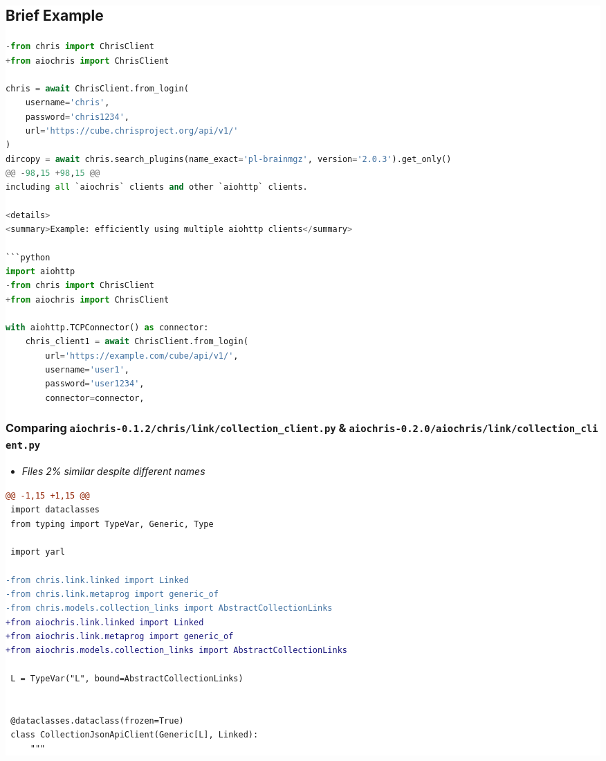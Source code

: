  ## Brief Example
 
 ```python
-from chris import ChrisClient
+from aiochris import ChrisClient
 
 chris = await ChrisClient.from_login(
     username='chris',
     password='chris1234',
     url='https://cube.chrisproject.org/api/v1/'
 )
 dircopy = await chris.search_plugins(name_exact='pl-brainmgz', version='2.0.3').get_only()
@@ -98,15 +98,15 @@
 including all `aiochris` clients and other `aiohttp` clients.
 
 <details>
 <summary>Example: efficiently using multiple aiohttp clients</summary>
 
 ```python
 import aiohttp
-from chris import ChrisClient
+from aiochris import ChrisClient
 
 with aiohttp.TCPConnector() as connector:
     chris_client1 = await ChrisClient.from_login(
         url='https://example.com/cube/api/v1/',
         username='user1',
         password='user1234',
         connector=connector,
```

### Comparing `aiochris-0.1.2/chris/link/collection_client.py` & `aiochris-0.2.0/aiochris/link/collection_client.py`

 * *Files 2% similar despite different names*

```diff
@@ -1,15 +1,15 @@
 import dataclasses
 from typing import TypeVar, Generic, Type
 
 import yarl
 
-from chris.link.linked import Linked
-from chris.link.metaprog import generic_of
-from chris.models.collection_links import AbstractCollectionLinks
+from aiochris.link.linked import Linked
+from aiochris.link.metaprog import generic_of
+from aiochris.models.collection_links import AbstractCollectionLinks
 
 L = TypeVar("L", bound=AbstractCollectionLinks)
 
 
 @dataclasses.dataclass(frozen=True)
 class CollectionJsonApiClient(Generic[L], Linked):
     """
```
